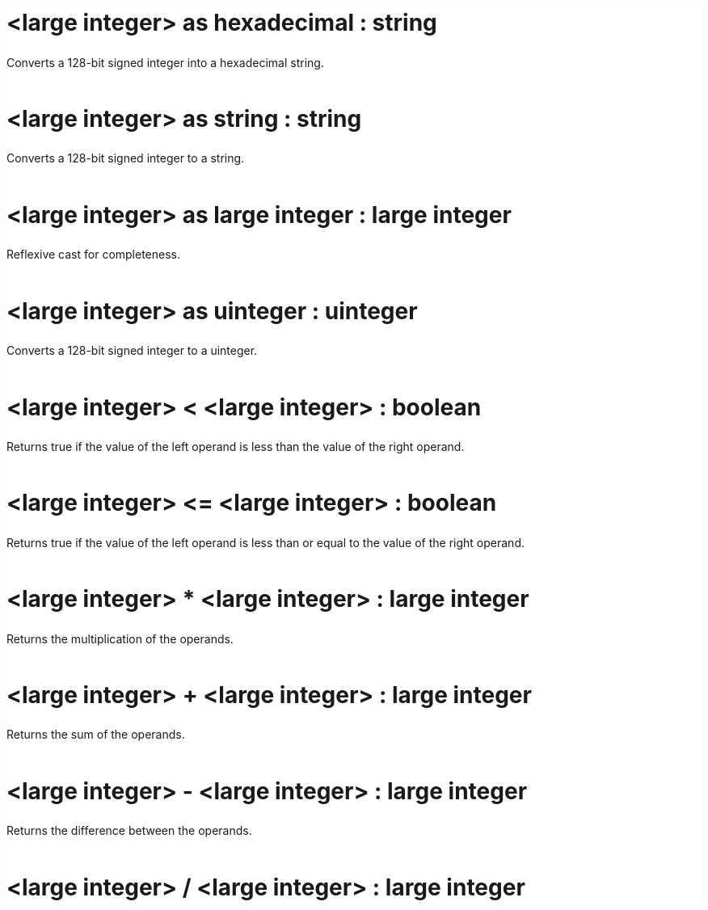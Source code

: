 # &lt;large integer&gt; as hexadecimal : string

Converts a 128-bit signed integer into a hexadecimal string.

# &lt;large integer&gt; as string : string

Converts a 128-bit signed integer to a string.

# &lt;large integer&gt; as large integer : large integer

Reflexive cast for completeness.

# &lt;large integer&gt; as uinteger : uinteger

Converts a 128-bit signed integer to a uinteger.

# &lt;large integer&gt; &lt; &lt;large integer&gt; : boolean

Returns true if the value of the left operand is less than the value of the right operand.

# &lt;large integer&gt; &lt;= &lt;large integer&gt; : boolean

Returns true if the value of the left operand is less than or equal to the value of the right operand.

# &lt;large integer&gt; * &lt;large integer&gt; : large integer

Returns the multiplication of the operands.

# &lt;large integer&gt; + &lt;large integer&gt; : large integer

Returns the sum of the operands.

# &lt;large integer&gt; - &lt;large integer&gt; : large integer

Returns the difference between the operands.

# &lt;large integer&gt; / &lt;large integer&gt; : large integer
